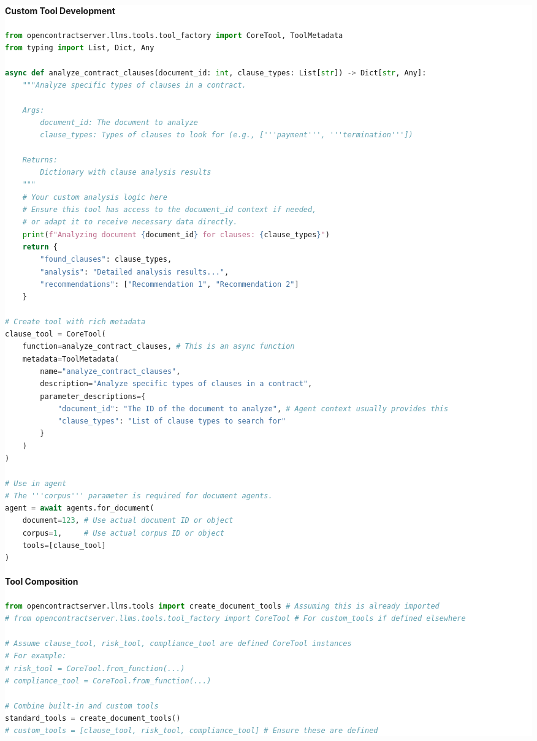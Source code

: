 #### Custom Tool Development

```python
from opencontractserver.llms.tools.tool_factory import CoreTool, ToolMetadata
from typing import List, Dict, Any

async def analyze_contract_clauses(document_id: int, clause_types: List[str]) -> Dict[str, Any]:
    """Analyze specific types of clauses in a contract.
    
    Args:
        document_id: The document to analyze
        clause_types: Types of clauses to look for (e.g., ['''payment''', '''termination'''])
    
    Returns:
        Dictionary with clause analysis results
    """
    # Your custom analysis logic here
    # Ensure this tool has access to the document_id context if needed,
    # or adapt it to receive necessary data directly.
    print(f"Analyzing document {document_id} for clauses: {clause_types}")
    return {
        "found_clauses": clause_types,
        "analysis": "Detailed analysis results...",
        "recommendations": ["Recommendation 1", "Recommendation 2"]
    }

# Create tool with rich metadata
clause_tool = CoreTool(
    function=analyze_contract_clauses, # This is an async function
    metadata=ToolMetadata(
        name="analyze_contract_clauses",
        description="Analyze specific types of clauses in a contract",
        parameter_descriptions={
            "document_id": "The ID of the document to analyze", # Agent context usually provides this
            "clause_types": "List of clause types to search for"
        }
    )
)

# Use in agent
# The '''corpus''' parameter is required for document agents.
agent = await agents.for_document(
    document=123, # Use actual document ID or object
    corpus=1,     # Use actual corpus ID or object
    tools=[clause_tool]
)
```

#### Tool Composition

```python
from opencontractserver.llms.tools import create_document_tools # Assuming this is already imported
# from opencontractserver.llms.tools.tool_factory import CoreTool # For custom_tools if defined elsewhere

# Assume clause_tool, risk_tool, compliance_tool are defined CoreTool instances
# For example:
# risk_tool = CoreTool.from_function(...)
# compliance_tool = CoreTool.from_function(...)

# Combine built-in and custom tools
standard_tools = create_document_tools()
# custom_tools = [clause_tool, risk_tool, compliance_tool] # Ensure these are defined

```